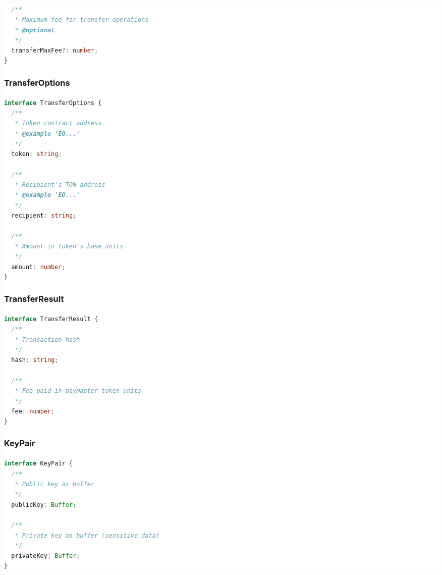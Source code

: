 ```typescript
  /**
   * Maximum fee for transfer operations
   * @optional
   */
  transferMaxFee?: number;
}
```

### TransferOptions

```typescript
interface TransferOptions {
  /**
   * Token contract address
   * @example 'EQ...'
   */
  token: string;

  /**
   * Recipient's TON address
   * @example 'EQ...'
   */
  recipient: string;

  /**
   * Amount in token's base units
   */
  amount: number;
}
```

### TransferResult

```typescript
interface TransferResult {
  /**
   * Transaction hash
   */
  hash: string;

  /**
   * Fee paid in paymaster token units
   */
  fee: number;
}
```

### KeyPair

```typescript
interface KeyPair {
  /**
   * Public key as buffer
   */
  publicKey: Buffer;

  /**
   * Private key as buffer (sensitive data)
   */
  privateKey: Buffer;
}
```
